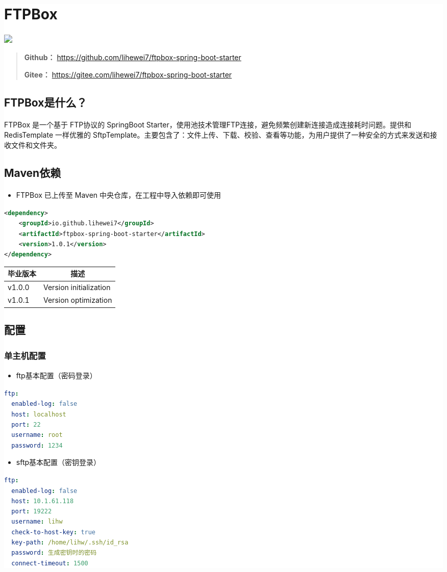 # FTPBox

![](https://gitee.com/lihewei7/img/raw/master/images/ftp003.jpg) 

>**Github：** https://github.com/lihewei7/ftpbox-spring-boot-starter
>
>**Gitee：** https://gitee.com/lihewei7/ftpbox-spring-boot-starter

## FTPBox是什么？

FTPBox 是一个基于 FTP协议的 SpringBoot Starter，使用池技术管理FTP连接，避免频繁创建新连接造成连接耗时问题。提供和 RedisTemplate 一样优雅的 SftpTemplate。主要包含了：文件上传、下载、校验、查看等功能，为用户提供了一种安全的方式来发送和接收文件和文件夹。

## Maven依赖

- FTPBox 已上传至 Maven 中央仓库，在工程中导入依赖即可使用


```xml
<dependency>
    <groupId>io.github.lihewei7</groupId>
    <artifactId>ftpbox-spring-boot-starter</artifactId>
    <version>1.0.1</version>
</dependency>
```

| 毕业版本   | 描述                     |
| ------ | ---------------------- |
| v1.0.0 | Version initialization |
| v1.0.1 | Version optimization   |



## 配置

### 单主机配置

- ftp基本配置（密码登录）

```yaml
ftp:
  enabled-log: false
  host: localhost
  port: 22
  username: root
  password: 1234
```

- sftp基本配置（密钥登录）

```yaml
ftp:
  enabled-log: false
  host: 10.1.61.118
  port: 19222
  username: lihw
  check-to-host-key: true
  key-path: /home/lihw/.ssh/id_rsa
  password: 生成密钥时的密码
  connect-timeout: 1500
```
